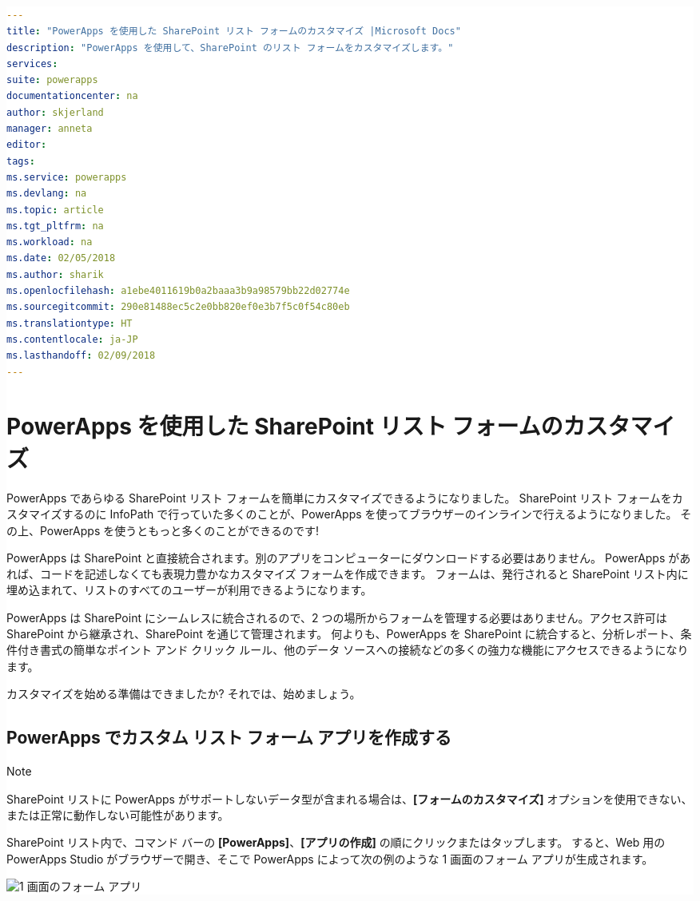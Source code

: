 ```yaml
---
title: "PowerApps を使用した SharePoint リスト フォームのカスタマイズ |Microsoft Docs"
description: "PowerApps を使用して、SharePoint のリスト フォームをカスタマイズします。"
services: 
suite: powerapps
documentationcenter: na
author: skjerland
manager: anneta
editor: 
tags: 
ms.service: powerapps
ms.devlang: na
ms.topic: article
ms.tgt_pltfrm: na
ms.workload: na
ms.date: 02/05/2018
ms.author: sharik
ms.openlocfilehash: a1ebe4011619b0a2baaa3b9a98579bb22d02774e
ms.sourcegitcommit: 290e81488ec5c2e0bb820ef0e3b7f5c0f54c80eb
ms.translationtype: HT
ms.contentlocale: ja-JP
ms.lasthandoff: 02/09/2018
---
```

# <a name="customize-a-sharepoint-list-form-using-powerapps"></a>PowerApps を使用した SharePoint リスト フォームのカスタマイズ

PowerApps であらゆる SharePoint リスト フォームを簡単にカスタマイズできるようになりました。 SharePoint リスト フォームをカスタマイズするのに InfoPath で行っていた多くのことが、PowerApps を使ってブラウザーのインラインで行えるようになりました。 その上、PowerApps を使うともっと多くのことができるのです!

PowerApps は SharePoint と直接統合されます。別のアプリをコンピューターにダウンロードする必要はありません。 PowerApps があれば、コードを記述しなくても表現力豊かなカスタマイズ フォームを作成できます。 フォームは、発行されると SharePoint リスト内に埋め込まれて、リストのすべてのユーザーが利用できるようになります。

PowerApps は SharePoint にシームレスに統合されるので、2 つの場所からフォームを管理する必要はありません。アクセス許可は SharePoint から継承され、SharePoint を通じて管理されます。 何よりも、PowerApps を SharePoint に統合すると、分析レポート、条件付き書式の簡単なポイント アンド クリック ルール、他のデータ ソースへの接続などの多くの強力な機能にアクセスできるようになります。

カスタマイズを始める準備はできましたか? それでは、始めましょう。

## <a name="create-a-custom-list-form-app-in-powerapps"></a>PowerApps でカスタム リスト フォーム アプリを作成する

> [!NOTE]
> SharePoint リストに PowerApps がサポートしないデータ型が含まれる場合は、**[フォームのカスタマイズ]** オプションを使用できない、または正常に動作しない可能性があります。

SharePoint リスト内で、コマンド バーの **[PowerApps]**、**[アプリの作成]** の順にクリックまたはタップします。 すると、Web 用の PowerApps Studio がブラウザーで開き、そこで PowerApps によって次の例のような 1 画面のフォーム アプリが生成されます。

![1 画面のフォーム アプリ](./media/customize-list-form/list-form-app.png)
